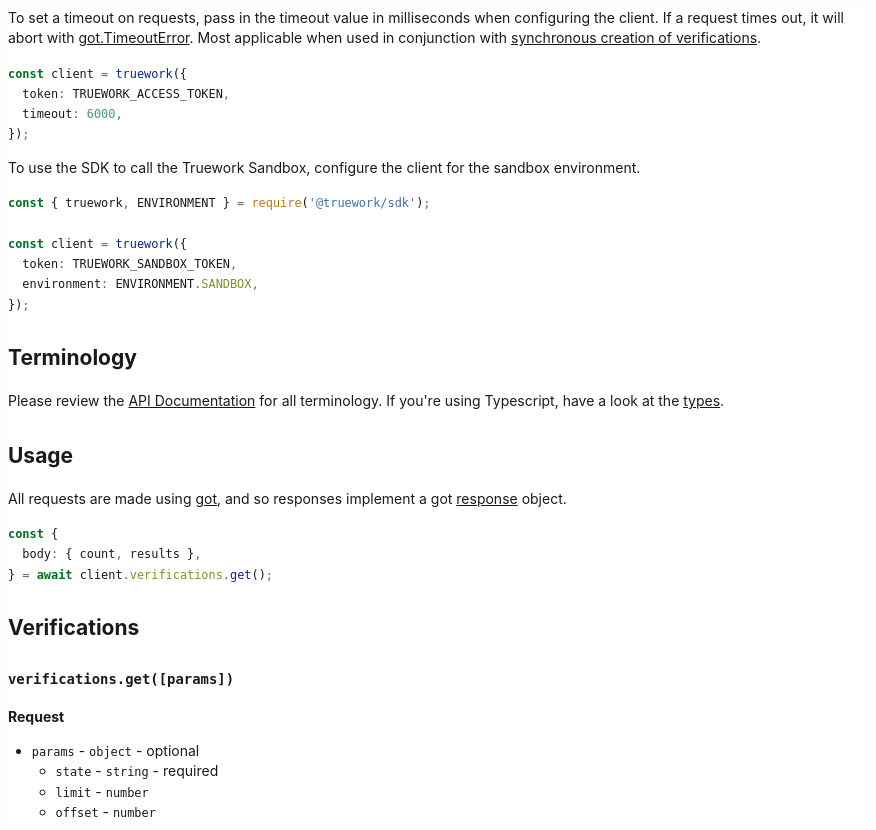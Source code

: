 To set a timeout on requests, pass in the timeout value in milliseconds when configuring the client. If a request times
out, it will abort with [got.TimeoutError](https://www.npmjs.com/package/got#gottimeouterror). Most applicable when
used in conjunction with [synchronous creation of verifications](#verificationscreateparams-syncparams).

```ts
const client = truework({
  token: TRUEWORK_ACCESS_TOKEN,
  timeout: 6000,
});
```

To use the SDK to call the Truework Sandbox, configure the client for the sandbox environment.

```ts
const { truework, ENVIRONMENT } = require('@truework/sdk');

const client = truework({
  token: TRUEWORK_SANDBOX_TOKEN,
  environment: ENVIRONMENT.SANDBOX,
});
```

## Terminology

Please review the [API Documentation](https://www.truework.com/docs/api) for all
terminology. If you're using Typescript, have a look at the
[types](https://github.com/truework/truework-sdk-node/blob/master/lib/types.ts).

## Usage

All requests are made using [got](https://github.com/sindresorhus/got), and so
responses implement a got
[response](https://github.com/sindresorhus/got#response) object.

```ts
const {
  body: { count, results },
} = await client.verifications.get();
```

## Verifications

### `verifications.get([params])`

**Request**

- `params` - `object` - optional
  - `state` - `string` - required
  - `limit` - `number`
  - `offset` - `number`
